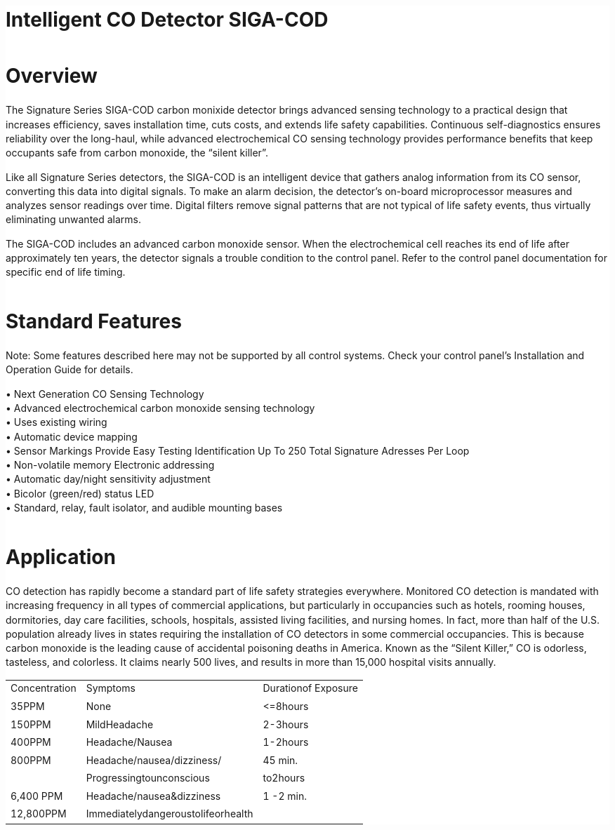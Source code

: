 # Intelligent CO Detector SIGA-COD  

# Overview  

The Signature Series SIGA-COD carbon monixide detector brings advanced sensing technology to a practical design that increases efficiency, saves installation time, cuts costs, and extends life safety capabilities. Continuous self-diagnostics ensures reliability over the long-haul, while advanced electrochemical CO sensing technology provides performance benefits that keep occupants safe from carbon monoxide, the “silent killer”.  

Like all Signature Series detectors, the SIGA-COD is an intelligent device that gathers analog information from its CO sensor, converting this data into digital signals. To make an alarm decision, the detector’s on-board microprocessor measures and analyzes sensor readings over time. Digital filters remove signal patterns that are not typical of life safety events, thus virtually eliminating unwanted alarms.  

The SIGA-COD includes an advanced carbon monoxide sensor. When the electrochemical cell reaches its end of life after approximately ten years, the detector signals a trouble condition to the control panel. Refer to the control panel documentation for specific end of life timing.  

# Standard Features  

Note: Some features described here may not be supported by all control systems. Check your control panel’s Installation and Operation Guide for details.  

•	 Next Generation CO Sensing Technology   
•	 Advanced electrochemical carbon monoxide sensing technology   
•	 Uses existing wiring   
•	 Automatic device mapping   
•	 Sensor Markings Provide Easy Testing Identification Up To 250 Total Signature Adresses Per Loop   
•	 Non-volatile memory Electronic addressing   
•	 Automatic day/night sensitivity adjustment   
•	 Bicolor (green/red) status LED   
•	 Standard, relay, fault isolator, and audible mounting bases  

# Application  

CO detection has rapidly become a standard part of life safety strategies everywhere. Monitored CO detection is mandated with increasing frequency in all types of commercial applications, but particularly in occupancies such as hotels, rooming houses, dormitories, day care facilities, schools, hospitals, assisted living facilities, and nursing homes. In fact, more than half of the U.S. population already lives in states requiring the installation of CO detectors in some commercial occupancies. This is because carbon monoxide is the leading cause of accidental poisoning deaths in America. Known as the “Silent Killer,” CO is odorless, tasteless, and colorless. It claims nearly 500 lives, and results in more than 15,000 hospital visits annually.  

<html><body><table><tr><td>Concentration</td><td>Symptoms</td><td>Durationof Exposure</td></tr><tr><td>35PPM</td><td>None</td><td><=8hours</td></tr><tr><td>150PPM</td><td>MildHeadache</td><td>2-3hours</td></tr><tr><td>400PPM</td><td>Headache/Nausea</td><td>1-2hours</td></tr><tr><td rowspan="2">800PPM</td><td>Headache/nausea/dizziness/</td><td>45 min.</td></tr><tr><td>Progressingtounconscious</td><td>to2hours</td></tr><tr><td>6,400 PPM</td><td>Headache/nausea&dizziness</td><td>1 -2 min.</td></tr><tr><td>12,800PPM</td><td>Immediatelydangeroustolifeorhealth</td><td></td></tr></table></body></html>  
